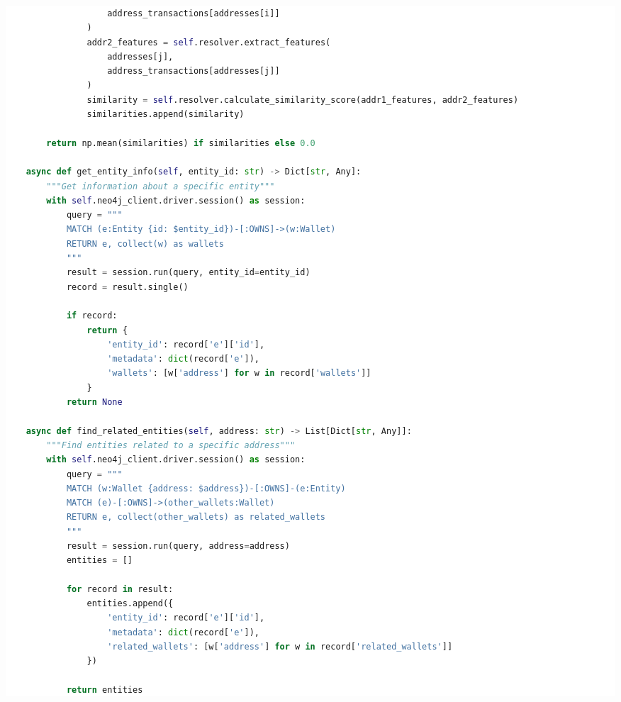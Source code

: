 ```python
                    address_transactions[addresses[i]]
                )
                addr2_features = self.resolver.extract_features(
                    addresses[j], 
                    address_transactions[addresses[j]]
                )
                similarity = self.resolver.calculate_similarity_score(addr1_features, addr2_features)
                similarities.append(similarity)
        
        return np.mean(similarities) if similarities else 0.0
    
    async def get_entity_info(self, entity_id: str) -> Dict[str, Any]:
        """Get information about a specific entity"""
        with self.neo4j_client.driver.session() as session:
            query = """
            MATCH (e:Entity {id: $entity_id})-[:OWNS]->(w:Wallet)
            RETURN e, collect(w) as wallets
            """
            result = session.run(query, entity_id=entity_id)
            record = result.single()
            
            if record:
                return {
                    'entity_id': record['e']['id'],
                    'metadata': dict(record['e']),
                    'wallets': [w['address'] for w in record['wallets']]
                }
            return None
    
    async def find_related_entities(self, address: str) -> List[Dict[str, Any]]:
        """Find entities related to a specific address"""
        with self.neo4j_client.driver.session() as session:
            query = """
            MATCH (w:Wallet {address: $address})-[:OWNS]-(e:Entity)
            MATCH (e)-[:OWNS]->(other_wallets:Wallet)
            RETURN e, collect(other_wallets) as related_wallets
            """
            result = session.run(query, address=address)
            entities = []
            
            for record in result:
                entities.append({
                    'entity_id': record['e']['id'],
                    'metadata': dict(record['e']),
                    'related_wallets': [w['address'] for w in record['related_wallets']]
                })
            
            return entities
```
